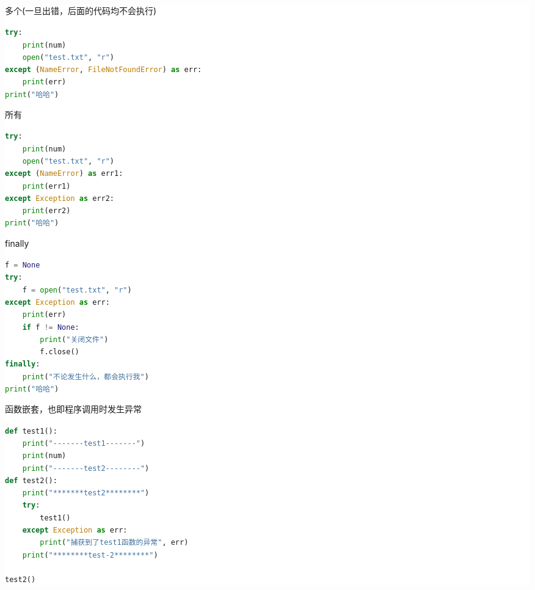 多个(一旦出错，后面的代码均不会执行)

```python
try:
    print(num)
    open("test.txt", "r")
except (NameError, FileNotFoundError) as err:
    print(err)
print("哈哈")
```

所有

```python
try:
    print(num)
    open("test.txt", "r")
except (NameError) as err1:
    print(err1)
except Exception as err2:
    print(err2)
print("哈哈")
```

finally

```python
f = None
try:
    f = open("test.txt", "r")
except Exception as err:
    print(err)
    if f != None:
        print("关闭文件")
        f.close()
finally:
    print("不论发生什么，都会执行我")
print("哈哈")
```

函数嵌套，也即程序调用时发生异常

```python
def test1():
    print("-------test1-------")
    print(num)
    print("-------test2--------")
def test2():
    print("*******test2********")
    try:
        test1()
    except Exception as err:
        print("捕获到了test1函数的异常", err)
    print("********test-2********")

test2()
```
